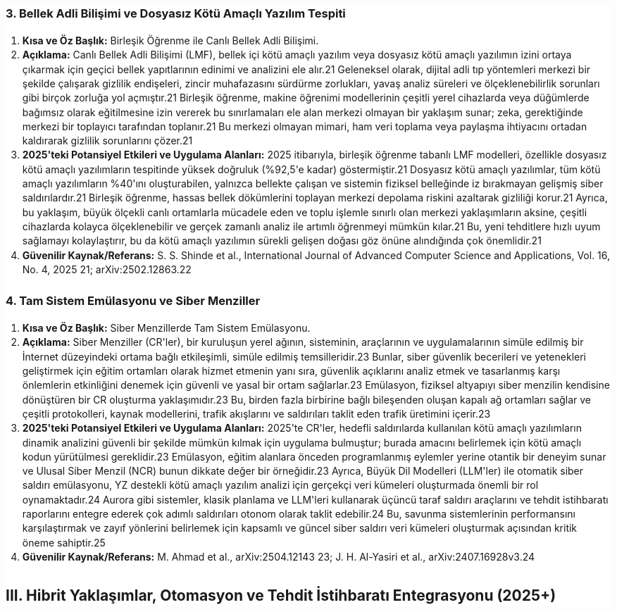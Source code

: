 ### **3\. Bellek Adli Bilişimi ve Dosyasız Kötü Amaçlı Yazılım Tespiti**

1. **Kısa ve Öz Başlık:** Birleşik Öğrenme ile Canlı Bellek Adli Bilişimi.  
2. **Açıklama:** Canlı Bellek Adli Bilişimi (LMF), bellek içi kötü amaçlı yazılım veya dosyasız kötü amaçlı yazılımın izini ortaya çıkarmak için geçici bellek yapıtlarının edinimi ve analizini ele alır.21 Geleneksel olarak, dijital adli tıp yöntemleri merkezi bir şekilde çalışarak gizlilik endişeleri, zincir muhafazasını sürdürme zorlukları, yavaş analiz süreleri ve ölçeklenebilirlik sorunları gibi birçok zorluğa yol açmıştır.21 Birleşik öğrenme, makine öğrenimi modellerinin çeşitli yerel cihazlarda veya düğümlerde bağımsız olarak eğitilmesine izin vererek bu sınırlamaları ele alan merkezi olmayan bir yaklaşım sunar; zeka, gerektiğinde merkezi bir toplayıcı tarafından toplanır.21 Bu merkezi olmayan mimari, ham veri toplama veya paylaşma ihtiyacını ortadan kaldırarak gizlilik sorunlarını çözer.21  
3. **2025'teki Potansiyel Etkileri ve Uygulama Alanları:** 2025 itibarıyla, birleşik öğrenme tabanlı LMF modelleri, özellikle dosyasız kötü amaçlı yazılımların tespitinde yüksek doğruluk (%92,5'e kadar) göstermiştir.21 Dosyasız kötü amaçlı yazılımlar, tüm kötü amaçlı yazılımların %40'ını oluşturabilen, yalnızca bellekte çalışan ve sistemin fiziksel belleğinde iz bırakmayan gelişmiş siber saldırılardır.21 Birleşik öğrenme, hassas bellek dökümlerini toplayan merkezi depolama riskini azaltarak gizliliği korur.21 Ayrıca, bu yaklaşım, büyük ölçekli canlı ortamlarla mücadele eden ve toplu işlemle sınırlı olan merkezi yaklaşımların aksine, çeşitli cihazlarda kolayca ölçeklenebilir ve gerçek zamanlı analiz ile artımlı öğrenmeyi mümkün kılar.21 Bu, yeni tehditlere hızlı uyum sağlamayı kolaylaştırır, bu da kötü amaçlı yazılımın sürekli gelişen doğası göz önüne alındığında çok önemlidir.21  
4. **Güvenilir Kaynak/Referans:** S. S. Shinde et al., International Journal of Advanced Computer Science and Applications, Vol. 16, No. 4, 2025 21; arXiv:2502.12863.22

### **4\. Tam Sistem Emülasyonu ve Siber Menziller**

1. **Kısa ve Öz Başlık:** Siber Menzillerde Tam Sistem Emülasyonu.  
2. **Açıklama:** Siber Menziller (CR'ler), bir kuruluşun yerel ağının, sisteminin, araçlarının ve uygulamalarının simüle edilmiş bir İnternet düzeyindeki ortama bağlı etkileşimli, simüle edilmiş temsilleridir.23 Bunlar, siber güvenlik becerileri ve yetenekleri geliştirmek için eğitim ortamları olarak hizmet etmenin yanı sıra, güvenlik açıklarını analiz etmek ve tasarlanmış karşı önlemlerin etkinliğini denemek için güvenli ve yasal bir ortam sağlarlar.23 Emülasyon, fiziksel altyapıyı siber menzilin kendisine dönüştüren bir CR oluşturma yaklaşımıdır.23 Bu, birden fazla birbirine bağlı bileşenden oluşan kapalı ağ ortamları sağlar ve çeşitli protokolleri, kaynak modellerini, trafik akışlarını ve saldırıları taklit eden trafik üretimini içerir.23  
3. **2025'teki Potansiyel Etkileri ve Uygulama Alanları:** 2025'te CR'ler, hedefli saldırılarda kullanılan kötü amaçlı yazılımların dinamik analizini güvenli bir şekilde mümkün kılmak için uygulama bulmuştur; burada amacını belirlemek için kötü amaçlı kodun yürütülmesi gereklidir.23 Emülasyon, eğitim alanlara önceden programlanmış eylemler yerine otantik bir deneyim sunar ve Ulusal Siber Menzil (NCR) bunun dikkate değer bir örneğidir.23 Ayrıca, Büyük Dil Modelleri (LLM'ler) ile otomatik siber saldırı emülasyonu, YZ destekli kötü amaçlı yazılım analizi için gerçekçi veri kümeleri oluşturmada önemli bir rol oynamaktadır.24 Aurora gibi sistemler, klasik planlama ve LLM'leri kullanarak üçüncü taraf saldırı araçlarını ve tehdit istihbaratı raporlarını entegre ederek çok adımlı saldırıları otonom olarak taklit edebilir.24 Bu, savunma sistemlerinin performansını karşılaştırmak ve zayıf yönlerini belirlemek için kapsamlı ve güncel siber saldırı veri kümeleri oluşturmak açısından kritik öneme sahiptir.25  
4. **Güvenilir Kaynak/Referans:** M. Ahmad et al., arXiv:2504.12143 23; J. H. Al-Yasiri et al., arXiv:2407.16928v3.24

## **III. Hibrit Yaklaşımlar, Otomasyon ve Tehdit İstihbaratı Entegrasyonu (2025+)**
